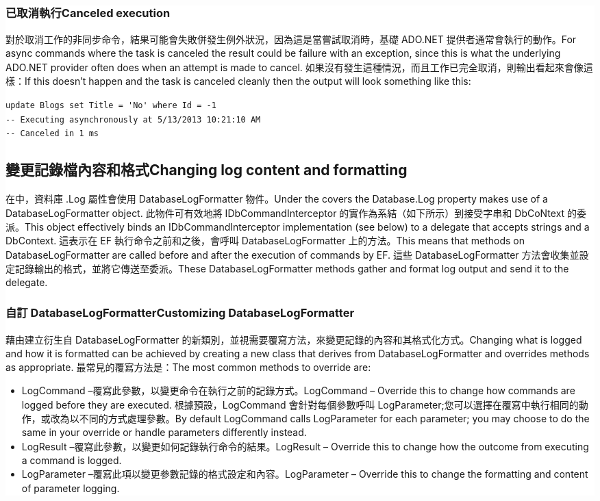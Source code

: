 ### <a name="canceled-execution"></a><span data-ttu-id="c7e89-166">已取消執行</span><span class="sxs-lookup"><span data-stu-id="c7e89-166">Canceled execution</span></span>  

<span data-ttu-id="c7e89-167">對於取消工作的非同步命令，結果可能會失敗併發生例外狀況，因為這是當嘗試取消時，基礎 ADO.NET 提供者通常會執行的動作。</span><span class="sxs-lookup"><span data-stu-id="c7e89-167">For async commands where the task is canceled the result could be failure with an exception, since this is what the underlying ADO.NET provider often does when an attempt is made to cancel.</span></span> <span data-ttu-id="c7e89-168">如果沒有發生這種情況，而且工作已完全取消，則輸出看起來會像這樣：</span><span class="sxs-lookup"><span data-stu-id="c7e89-168">If this doesn’t happen and the task is canceled cleanly then the output will look something like this:</span></span>  

```console
update Blogs set Title = 'No' where Id = -1
-- Executing asynchronously at 5/13/2013 10:21:10 AM
-- Canceled in 1 ms
```  

## <a name="changing-log-content-and-formatting"></a><span data-ttu-id="c7e89-169">變更記錄檔內容和格式</span><span class="sxs-lookup"><span data-stu-id="c7e89-169">Changing log content and formatting</span></span>  

<span data-ttu-id="c7e89-170">在中，資料庫 .Log 屬性會使用 DatabaseLogFormatter 物件。</span><span class="sxs-lookup"><span data-stu-id="c7e89-170">Under the covers the Database.Log property makes use of a DatabaseLogFormatter object.</span></span> <span data-ttu-id="c7e89-171">此物件可有效地將 IDbCommandInterceptor 的實作為系結（如下所示）到接受字串和 DbCoNtext 的委派。</span><span class="sxs-lookup"><span data-stu-id="c7e89-171">This object effectively binds an IDbCommandInterceptor implementation (see below) to a delegate that accepts strings and a DbContext.</span></span> <span data-ttu-id="c7e89-172">這表示在 EF 執行命令之前和之後，會呼叫 DatabaseLogFormatter 上的方法。</span><span class="sxs-lookup"><span data-stu-id="c7e89-172">This means that methods on DatabaseLogFormatter are called before and after the execution of commands by EF.</span></span> <span data-ttu-id="c7e89-173">這些 DatabaseLogFormatter 方法會收集並設定記錄輸出的格式，並將它傳送至委派。</span><span class="sxs-lookup"><span data-stu-id="c7e89-173">These DatabaseLogFormatter methods gather and format log output and send it to the delegate.</span></span>  

### <a name="customizing-databaselogformatter"></a><span data-ttu-id="c7e89-174">自訂 DatabaseLogFormatter</span><span class="sxs-lookup"><span data-stu-id="c7e89-174">Customizing DatabaseLogFormatter</span></span>  

<span data-ttu-id="c7e89-175">藉由建立衍生自 DatabaseLogFormatter 的新類別，並視需要覆寫方法，來變更記錄的內容和其格式化方式。</span><span class="sxs-lookup"><span data-stu-id="c7e89-175">Changing what is logged and how it is formatted can be achieved by creating a new class that derives from DatabaseLogFormatter and overrides methods as appropriate.</span></span> <span data-ttu-id="c7e89-176">最常見的覆寫方法是：</span><span class="sxs-lookup"><span data-stu-id="c7e89-176">The most common methods to override are:</span></span>  

- <span data-ttu-id="c7e89-177">LogCommand –覆寫此參數，以變更命令在執行之前的記錄方式。</span><span class="sxs-lookup"><span data-stu-id="c7e89-177">LogCommand – Override this to change how commands are logged before they are executed.</span></span> <span data-ttu-id="c7e89-178">根據預設，LogCommand 會針對每個參數呼叫 LogParameter;您可以選擇在覆寫中執行相同的動作，或改為以不同的方式處理參數。</span><span class="sxs-lookup"><span data-stu-id="c7e89-178">By default LogCommand calls LogParameter for each parameter; you may choose to do the same in your override or handle parameters differently instead.</span></span>  
- <span data-ttu-id="c7e89-179">LogResult –覆寫此參數，以變更如何記錄執行命令的結果。</span><span class="sxs-lookup"><span data-stu-id="c7e89-179">LogResult – Override this to change how the outcome from executing a command is logged.</span></span>  
- <span data-ttu-id="c7e89-180">LogParameter –覆寫此項以變更參數記錄的格式設定和內容。</span><span class="sxs-lookup"><span data-stu-id="c7e89-180">LogParameter – Override this to change the formatting and content of parameter logging.</span></span>  
